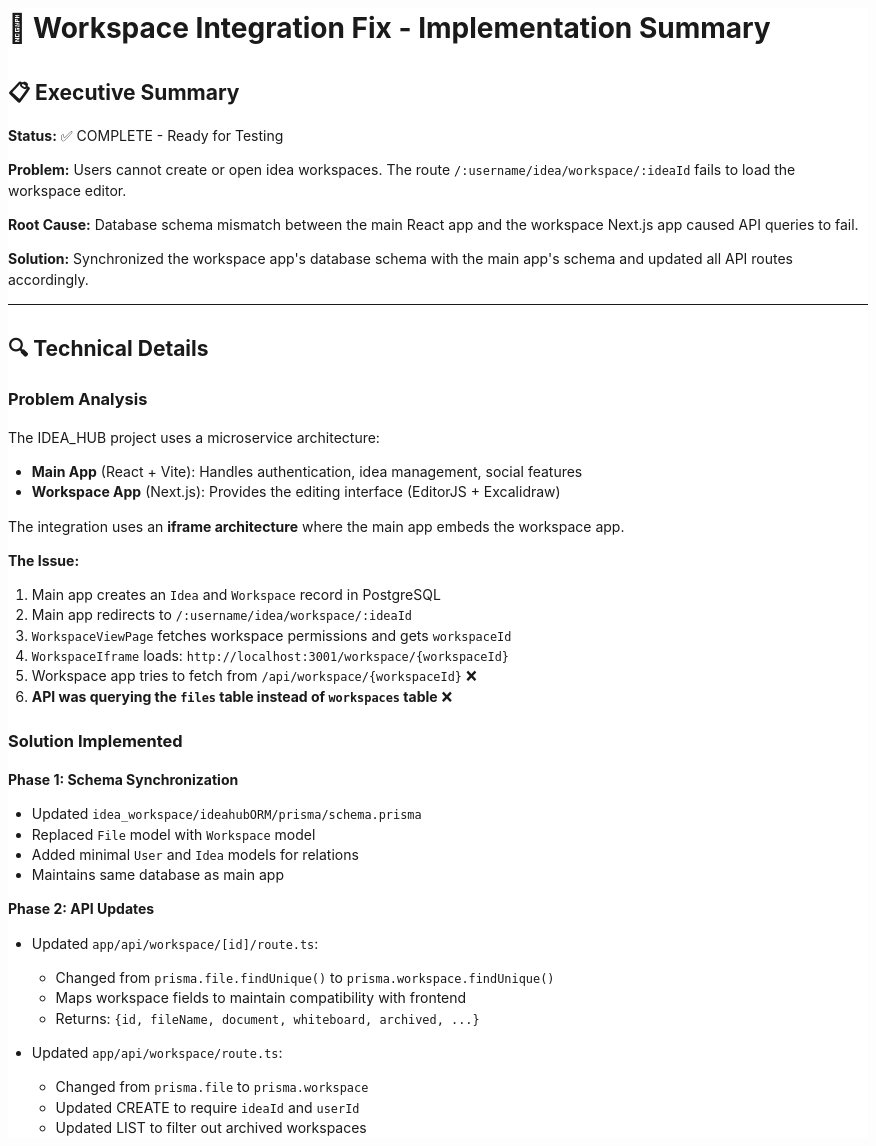 # 🎯 Workspace Integration Fix - Implementation Summary

## 📋 Executive Summary

**Status:** ✅ COMPLETE - Ready for Testing

**Problem:** Users cannot create or open idea workspaces. The route `/:username/idea/workspace/:ideaId` fails to load the workspace editor.

**Root Cause:** Database schema mismatch between the main React app and the workspace Next.js app caused API queries to fail.

**Solution:** Synchronized the workspace app's database schema with the main app's schema and updated all API routes accordingly.

---

## 🔍 Technical Details

### Problem Analysis

The IDEA_HUB project uses a microservice architecture:
- **Main App** (React + Vite): Handles authentication, idea management, social features
- **Workspace App** (Next.js): Provides the editing interface (EditorJS + Excalidraw)

The integration uses an **iframe architecture** where the main app embeds the workspace app.

**The Issue:**
1. Main app creates an `Idea` and `Workspace` record in PostgreSQL
2. Main app redirects to `/:username/idea/workspace/:ideaId`
3. `WorkspaceViewPage` fetches workspace permissions and gets `workspaceId`
4. `WorkspaceIframe` loads: `http://localhost:3001/workspace/{workspaceId}`
5. Workspace app tries to fetch from `/api/workspace/{workspaceId}` ❌
6. **API was querying the `files` table instead of `workspaces` table** ❌

### Solution Implemented

**Phase 1: Schema Synchronization**
- Updated `idea_workspace/ideahubORM/prisma/schema.prisma`
- Replaced `File` model with `Workspace` model
- Added minimal `User` and `Idea` models for relations
- Maintains same database as main app

**Phase 2: API Updates**
- Updated `app/api/workspace/[id]/route.ts`:
  - Changed from `prisma.file.findUnique()` to `prisma.workspace.findUnique()`
  - Maps workspace fields to maintain compatibility with frontend
  - Returns: `{id, fileName, document, whiteboard, archived, ...}`

- Updated `app/api/workspace/route.ts`:
  - Changed from `prisma.file` to `prisma.workspace`
  - Updated CREATE to require `ideaId` and `userId`
  - Updated LIST to filter out archived workspaces
